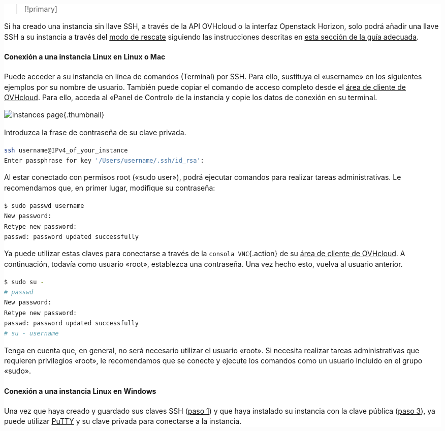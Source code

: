> [!primary]
>
Si ha creado una instancia sin llave SSH, a través de la API OVHcloud o la interfaz Openstack Horizon, solo podrá añadir una llave SSH a su instancia a través del [modo de rescate](https://docs.ovh.com/us/es/public-cloud/poner_una_instancia_en_modo_de_rescate/) siguiendo las instrucciones descritas en [esta sección de la guía adecuada](../modificar_su_llave_ssh_en_caso_de_perdida/#procedimiento).
>

#### Conexión a una instancia Linux en Linux o Mac

Puede acceder a su instancia en línea de comandos (Terminal) por SSH. Para ello, sustituya el «username» en los siguientes ejemplos por su nombre de usuario. También puede copiar el comando de acceso completo desde el [área de cliente de OVHcloud](https://ca.ovh.com/auth/?action=gotomanager&from=https://www.ovh.com/world/&ovhSubsidiary=ws). Para ello, acceda al «Panel de Control» de la instancia y copie los datos de conexión en su terminal.

![instances page](images/instance-connect-02.png){.thumbnail}

Introduzca la frase de contraseña de su clave privada. 

```bash
ssh username@IPv4_of_your_instance
Enter passphrase for key '/Users/username/.ssh/id_rsa':
```
Al estar conectado con permisos root («sudo user»), podrá ejecutar comandos para realizar tareas administrativas. Le recomendamos que, en primer lugar, modifique su contraseña:

```bash
$ sudo passwd username
New password:
Retype new password:
passwd: password updated successfully
```
Ya puede utilizar estas claves para conectarse a través de la `consola VNC`{.action} de su [área de cliente de OVHcloud](https://ca.ovh.com/auth/?action=gotomanager&from=https://www.ovh.com/world/&ovhSubsidiary=ws). A continuación, todavía como usuario «root», establezca una contraseña. Una vez hecho esto, vuelva al usuario anterior.

```bash
$ sudo su -
# passwd
New password:
Retype new password:
passwd: password updated successfully
# su - username
```
Tenga en cuenta que, en general, no será necesario utilizar el usuario «root». Si necesita realizar tareas administrativas que requieren privilegios «root», le recomendamos que se conecte y ejecute los comandos como un usuario incluido en el grupo «sudo».

#### Conexión a una instancia Linux en Windows

Una vez que haya creado y guardado sus claves SSH ([paso 1](./#1-crear-claves-ssh)) y que haya instalado su instancia con la clave pública ([paso 3](./#3-crear-una-instancia)), ya puede utilizar [PuTTY](https://www.chiark.greenend.org.uk/~sgtatham/putty/latest.html) y su clave privada para conectarse a la instancia.
